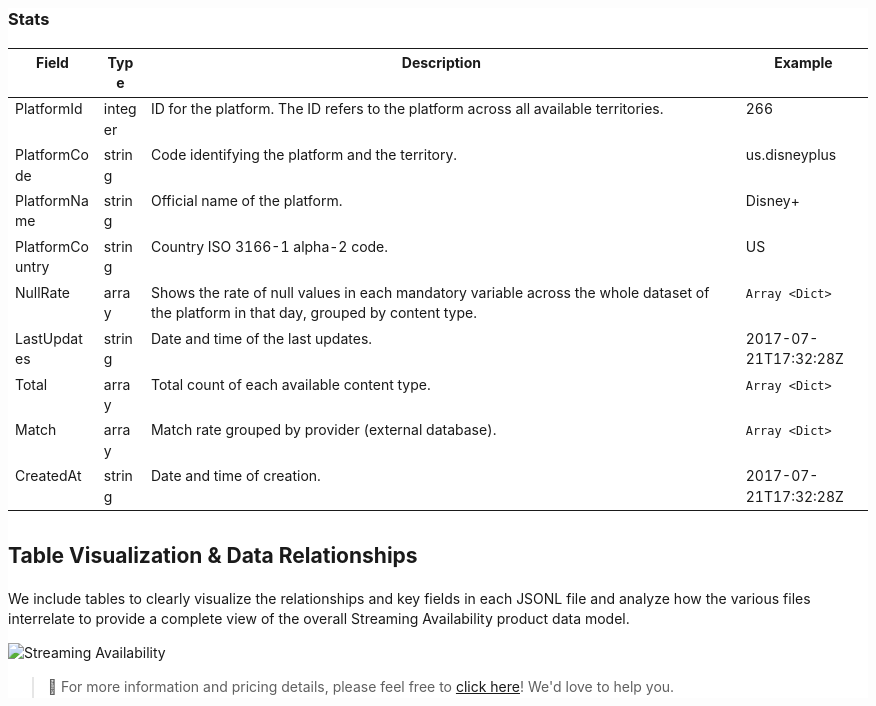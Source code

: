 ### Stats
| Field           | Type    | Description                                                                                                                             | Example                |
|-----------------|---------|-----------------------------------------------------------------------------------------------------------------------------------------|------------------------|
| PlatformId      | integer | ID for the platform. The ID refers to the platform across all available territories.                                                    | 266                    |
| PlatformCode    | string  | Code identifying the platform and the territory.                                                                                        | us.disneyplus          |
| PlatformName    | string  | Official name of the platform.                                                                                                          | Disney+                |
| PlatformCountry | string  | Country ISO 3166-1 alpha-2 code.                                                                                                        | US                     |
| NullRate        | array   | Shows the rate of null values in each mandatory variable across the whole dataset of the platform in that day, grouped by content type. | `Array <Dict>`         |
| LastUpdates     | string  | Date and time of the last updates.                                                                                                      | 2017-07-21T17:32:28Z   |
| Total           | array   | Total count of each available content type.                                                                                             | `Array <Dict>`         |
| Match           | array   | Match rate grouped by provider (external database).                                                                                     | `Array <Dict>`         |
| CreatedAt       | string  | Date and time of creation.                                                                                                              | 2017-07-21T17:32:28Z   |

## Table Visualization & Data Relationships
We include tables to clearly visualize the relationships and key fields in each JSONL file and analyze how the various files interrelate to provide a complete view of the overall Streaming Availability product data model.

![Streaming Availability](https://github.com/BB-Media-IT/Data-Hub/assets/4085605/85d6bf4e-e051-45fb-8cd5-005e8f90f9f9)

>👋 For more information and pricing details, please feel free to [click here](mailto:hello@bb-media.com?subject=Let's%20Unlock%20Amazing%20Deals%20Together!)! We'd love to help you.
